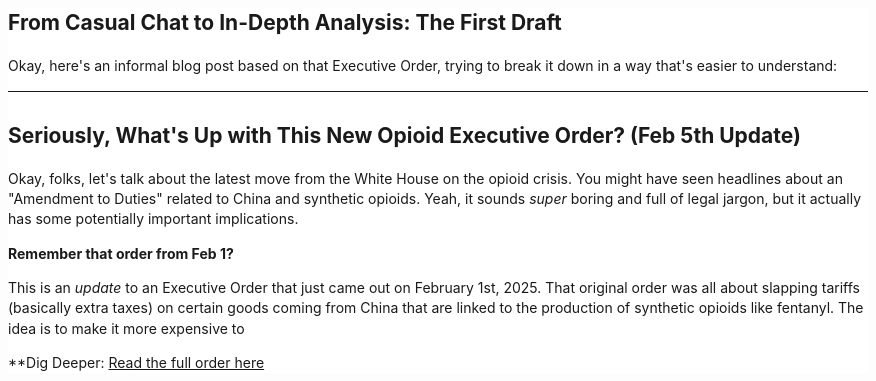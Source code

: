 
##  From Casual Chat to In-Depth Analysis: The First Draft

Okay, here's an informal blog post based on that Executive Order, trying to break it down in a way that's easier to understand:

---

## Seriously, What's Up with This New Opioid Executive Order? (Feb 5th Update)

Okay, folks, let's talk about the latest move from the White House on the opioid crisis.  You might have seen headlines about an "Amendment to Duties" related to China and synthetic opioids.  Yeah, it sounds *super* boring and full of legal jargon, but it actually has some potentially important implications.

**Remember that order from Feb 1?**

This is an *update* to an Executive Order that just came out on February 1st, 2025.  That original order was all about slapping tariffs (basically extra taxes) on certain goods coming from China that are linked to the production of synthetic opioids like fentanyl. The idea is to make it more expensive to

**Dig Deeper: [Read the full order here](https://www.whitehouse.gov/presidential-actions/2025/02/amendment-to-duties-addressing-the-synthetic-opioid-supply-chain-in-the-peoples-republic-of-china/)

